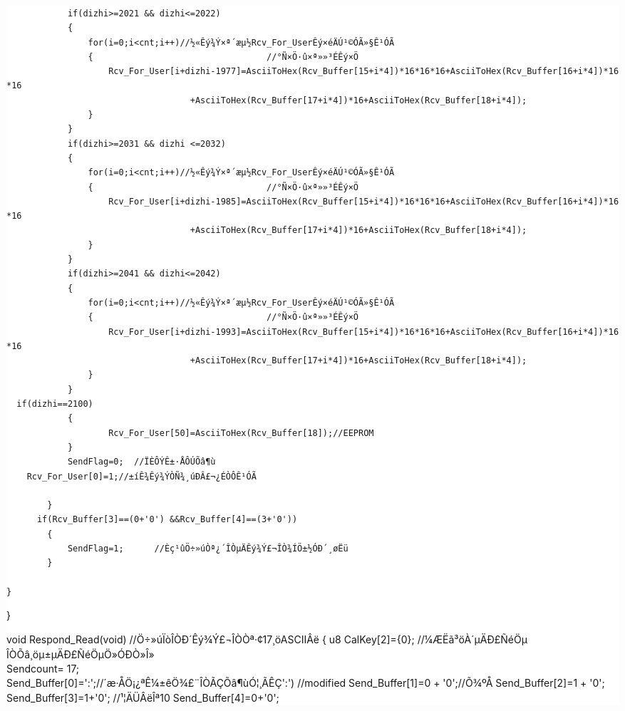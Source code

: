 				if(dizhi>=2021 && dizhi<=2022)
				{
					for(i=0;i<cnt;i++)//½«Êý¾Ý×ª´æµ½Rcv_For_UserÊý×éÄÚ¹©ÓÃ»§Ê¹ÓÃ
					{								   //°Ñ×Ö·û×ª»»³ÉÊý×Ö
						Rcv_For_User[i+dizhi-1977]=AsciiToHex(Rcv_Buffer[15+i*4])*16*16*16+AsciiToHex(Rcv_Buffer[16+i*4])*16*16
										+AsciiToHex(Rcv_Buffer[17+i*4])*16+AsciiToHex(Rcv_Buffer[18+i*4]);
					}
				}	
				if(dizhi>=2031 && dizhi <=2032)
				{
					for(i=0;i<cnt;i++)//½«Êý¾Ý×ª´æµ½Rcv_For_UserÊý×éÄÚ¹©ÓÃ»§Ê¹ÓÃ
					{								   //°Ñ×Ö·û×ª»»³ÉÊý×Ö
						Rcv_For_User[i+dizhi-1985]=AsciiToHex(Rcv_Buffer[15+i*4])*16*16*16+AsciiToHex(Rcv_Buffer[16+i*4])*16*16
										+AsciiToHex(Rcv_Buffer[17+i*4])*16+AsciiToHex(Rcv_Buffer[18+i*4]);
					}
				}	
				if(dizhi>=2041 && dizhi<=2042)
				{
					for(i=0;i<cnt;i++)//½«Êý¾Ý×ª´æµ½Rcv_For_UserÊý×éÄÚ¹©ÓÃ»§Ê¹ÓÃ
					{								   //°Ñ×Ö·û×ª»»³ÉÊý×Ö
						Rcv_For_User[i+dizhi-1993]=AsciiToHex(Rcv_Buffer[15+i*4])*16*16*16+AsciiToHex(Rcv_Buffer[16+i*4])*16*16
										+AsciiToHex(Rcv_Buffer[17+i*4])*16+AsciiToHex(Rcv_Buffer[18+i*4]);
					}
				}		
      if(dizhi==2100)
				{
						Rcv_For_User[50]=AsciiToHex(Rcv_Buffer[18]);//EEPROM
				}	
				SendFlag=0;  //ÏÈÔÝÊ±·ÅÔÚÕâ¶ù 	
        Rcv_For_User[0]=1;//±íÊ¾Êý¾ÝÒÑ¾­¸úÐÂ£¬¿ÉÒÔÊ¹ÓÃ				
				
			}
		  if(Rcv_Buffer[3]==(0+'0') &&Rcv_Buffer[4]==(3+'0'))
			{
				SendFlag=1;      //Èç¹ûÖ÷»úÒª¿´ÎÒµÄÊý¾Ý£¬ÎÒ¾ÍÖ±½ÓÐ´¸øËü
			}
			
	}		
 }

                                                                                    							
void Respond_Read(void) //Ö÷»úÏòÎÒÐ´Êý¾Ý£¬ÎÒÒª·¢17¸öASCIIÂë
 {
 	u8 CalKey[2]={0};  //¼ÆËã³öÀ´µÄÐ£ÑéÖµ  ÎÒÕâ¸öµ±µÄÐ£ÑéÖµÖ»ÓÐÒ»Î»  
	Sendcount= 17;	
	Send_Buffer[0]=':';//´æ·ÅÖ¡¿ªÊ¼±êÖ¾£¨ÎÒÃÇÕâ¶ùÓ¦¸ÃÊÇ':')   //modified
	Send_Buffer[1]=0 + '0';//Õ¾ºÅ
	Send_Buffer[2]=1 + '0';
 	Send_Buffer[3]=1+'0';	 	//¹¦ÄÜÂëÎª10
	Send_Buffer[4]=0+'0';   
